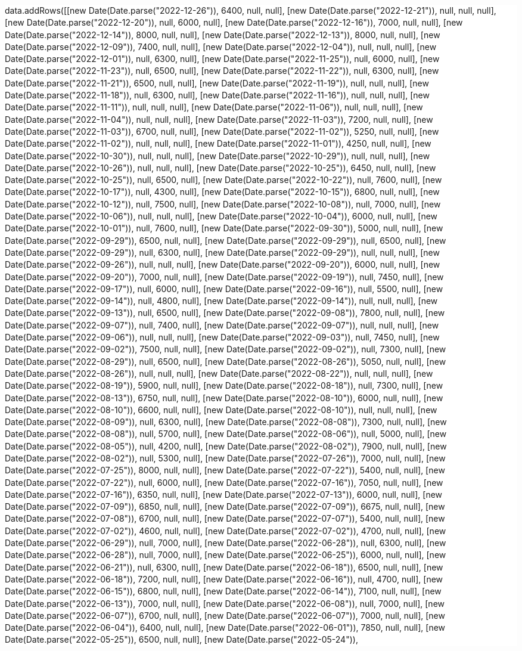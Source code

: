 
data.addRows([[new Date(Date.parse("2022-12-26")), 6400, null, null], [new Date(Date.parse("2022-12-21")), null, null, null], [new Date(Date.parse("2022-12-20")), null, 6000, null], [new Date(Date.parse("2022-12-16")), 7000, null, null], [new Date(Date.parse("2022-12-14")), 8000, null, null], [new Date(Date.parse("2022-12-13")), 8000, null, null], [new Date(Date.parse("2022-12-09")), 7400, null, null], [new Date(Date.parse("2022-12-04")), null, null, null], [new Date(Date.parse("2022-12-01")), null, 6300, null], [new Date(Date.parse("2022-11-25")), null, 6000, null], [new Date(Date.parse("2022-11-23")), null, 6500, null], [new Date(Date.parse("2022-11-22")), null, 6300, null], [new Date(Date.parse("2022-11-21")), 6500, null, null], [new Date(Date.parse("2022-11-19")), null, null, null], [new Date(Date.parse("2022-11-18")), null, 6300, null], [new Date(Date.parse("2022-11-16")), null, null, null], [new Date(Date.parse("2022-11-11")), null, null, null], [new Date(Date.parse("2022-11-06")), null, null, null], [new Date(Date.parse("2022-11-04")), null, null, null], [new Date(Date.parse("2022-11-03")), 7200, null, null], [new Date(Date.parse("2022-11-03")), 6700, null, null], [new Date(Date.parse("2022-11-02")), 5250, null, null], [new Date(Date.parse("2022-11-02")), null, null, null], [new Date(Date.parse("2022-11-01")), 4250, null, null], [new Date(Date.parse("2022-10-30")), null, null, null], [new Date(Date.parse("2022-10-29")), null, null, null], [new Date(Date.parse("2022-10-26")), null, null, null], [new Date(Date.parse("2022-10-25")), 6450, null, null], [new Date(Date.parse("2022-10-25")), null, 6500, null], [new Date(Date.parse("2022-10-22")), null, 7600, null], [new Date(Date.parse("2022-10-17")), null, 4300, null], [new Date(Date.parse("2022-10-15")), 6800, null, null], [new Date(Date.parse("2022-10-12")), null, 7500, null], [new Date(Date.parse("2022-10-08")), null, 7000, null], [new Date(Date.parse("2022-10-06")), null, null, null], [new Date(Date.parse("2022-10-04")), 6000, null, null], [new Date(Date.parse("2022-10-01")), null, 7600, null], [new Date(Date.parse("2022-09-30")), 5000, null, null], [new Date(Date.parse("2022-09-29")), 6500, null, null], [new Date(Date.parse("2022-09-29")), null, 6500, null], [new Date(Date.parse("2022-09-29")), null, 6300, null], [new Date(Date.parse("2022-09-29")), null, null, null], [new Date(Date.parse("2022-09-26")), null, null, null], [new Date(Date.parse("2022-09-20")), 6000, null, null], [new Date(Date.parse("2022-09-20")), 7000, null, null], [new Date(Date.parse("2022-09-19")), null, 7450, null], [new Date(Date.parse("2022-09-17")), null, 6000, null], [new Date(Date.parse("2022-09-16")), null, 5500, null], [new Date(Date.parse("2022-09-14")), null, 4800, null], [new Date(Date.parse("2022-09-14")), null, null, null], [new Date(Date.parse("2022-09-13")), null, 6500, null], [new Date(Date.parse("2022-09-08")), 7800, null, null], [new Date(Date.parse("2022-09-07")), null, 7400, null], [new Date(Date.parse("2022-09-07")), null, null, null], [new Date(Date.parse("2022-09-06")), null, null, null], [new Date(Date.parse("2022-09-03")), null, 7450, null], [new Date(Date.parse("2022-09-02")), 7500, null, null], [new Date(Date.parse("2022-09-02")), null, 7300, null], [new Date(Date.parse("2022-08-29")), null, 6500, null], [new Date(Date.parse("2022-08-26")), 5050, null, null], [new Date(Date.parse("2022-08-26")), null, null, null], [new Date(Date.parse("2022-08-22")), null, null, null], [new Date(Date.parse("2022-08-19")), 5900, null, null], [new Date(Date.parse("2022-08-18")), null, 7300, null], [new Date(Date.parse("2022-08-13")), 6750, null, null], [new Date(Date.parse("2022-08-10")), 6000, null, null], [new Date(Date.parse("2022-08-10")), 6600, null, null], [new Date(Date.parse("2022-08-10")), null, null, null], [new Date(Date.parse("2022-08-09")), null, 6300, null], [new Date(Date.parse("2022-08-08")), 7300, null, null], [new Date(Date.parse("2022-08-08")), null, 5700, null], [new Date(Date.parse("2022-08-06")), null, 5000, null], [new Date(Date.parse("2022-08-05")), null, 4200, null], [new Date(Date.parse("2022-08-02")), 7900, null, null], [new Date(Date.parse("2022-08-02")), null, 5300, null], [new Date(Date.parse("2022-07-26")), 7000, null, null], [new Date(Date.parse("2022-07-25")), 8000, null, null], [new Date(Date.parse("2022-07-22")), 5400, null, null], [new Date(Date.parse("2022-07-22")), null, 6000, null], [new Date(Date.parse("2022-07-16")), 7050, null, null], [new Date(Date.parse("2022-07-16")), 6350, null, null], [new Date(Date.parse("2022-07-13")), 6000, null, null], [new Date(Date.parse("2022-07-09")), 6850, null, null], [new Date(Date.parse("2022-07-09")), 6675, null, null], [new Date(Date.parse("2022-07-08")), 6700, null, null], [new Date(Date.parse("2022-07-07")), 5400, null, null], [new Date(Date.parse("2022-07-02")), 4600, null, null], [new Date(Date.parse("2022-07-02")), 4700, null, null], [new Date(Date.parse("2022-06-29")), null, 7000, null], [new Date(Date.parse("2022-06-28")), null, 6300, null], [new Date(Date.parse("2022-06-28")), null, 7000, null], [new Date(Date.parse("2022-06-25")), 6000, null, null], [new Date(Date.parse("2022-06-21")), null, 6300, null], [new Date(Date.parse("2022-06-18")), 6500, null, null], [new Date(Date.parse("2022-06-18")), 7200, null, null], [new Date(Date.parse("2022-06-16")), null, 4700, null], [new Date(Date.parse("2022-06-15")), 6800, null, null], [new Date(Date.parse("2022-06-14")), 7100, null, null], [new Date(Date.parse("2022-06-13")), 7000, null, null], [new Date(Date.parse("2022-06-08")), null, 7000, null], [new Date(Date.parse("2022-06-07")), 6700, null, null], [new Date(Date.parse("2022-06-07")), 7000, null, null], [new Date(Date.parse("2022-06-04")), 6400, null, null], [new Date(Date.parse("2022-06-01")), 7850, null, null], [new Date(Date.parse("2022-05-25")), 6500, null, null], [new Date(Date.parse("2022-05-24")),